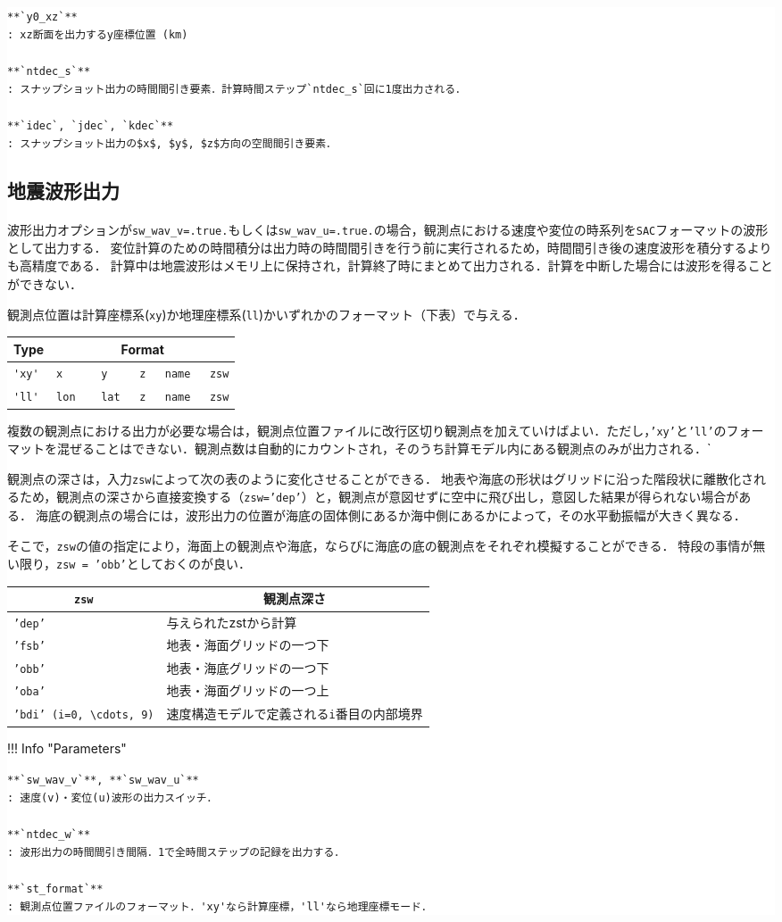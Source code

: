     **`y0_xz`**
    : xz断面を出力するy座標位置 (km)
    
    **`ntdec_s`**
    : スナップショット出力の時間間引き要素．計算時間ステップ`ntdec_s`回に1度出力される．

    **`idec`, `jdec`, `kdec`**
    : スナップショット出力の$x$, $y$, $z$方向の空間間引き要素．
    

## 地震波形出力

波形出力オプションが`sw_wav_v=.true.`もしくは`sw_wav_u=.true.`の場合，観測点における速度や変位の時系列を`SAC`フォーマットの波形として出力する．
変位計算のための時間積分は出力時の時間間引きを行う前に実行されるため，時間間引き後の速度波形を積分するよりも高精度である．
計算中は地震波形はメモリ上に保持され，計算終了時にまとめて出力される．計算を中断した場合には波形を得ることができない．

観測点位置は計算座標系(`xy`)か地理座標系(`ll`)かいずれかのフォーマット（下表）で与える．

| Type   | Format                        |
| ------ | ----------------------------- |
| `'xy'` | `x      y     z   name   zsw` |
| `'ll'` | `lon    lat   z   name   zsw` |


複数の観測点における出力が必要な場合は，観測点位置ファイルに改行区切り観測点を加えていけばよい．ただし，`’xy’`と`’ll’`のフォーマットを混ぜることはできない．観測点数は自動的にカウントされ，そのうち計算モデル内にある観測点のみが出力される．`

観測点の深さは，入力`zsw`によって次の表のように変化させることができる．
地表や海底の形状はグリッドに沿った階段状に離散化されるため，観測点の深さから直接変換する（`zsw=’dep’`）と，観測点が意図せずに空中に飛び出し，意図した結果が得られない場合がある．
海底の観測点の場合には，波形出力の位置が海底の固体側にあるか海中側にあるかによって，その水平動振幅が大きく異なる．

そこで，`zsw`の値の指定により，海面上の観測点や海底，ならびに海底の底の観測点をそれぞれ模擬することができる．
特段の事情が無い限り，`zsw = ’obb’`としておくのが良い．

| `zsw`                    | 観測点深さ                                  |
| ------------------------ | ------------------------------------------- |
| `’dep’`                  | 与えられたzstから計算                       |
| `’fsb’`                  | 地表・海面グリッドの一つ下                  |
| `’obb’`                  | 地表・海底グリッドの一つ下                  |
| `’oba’`                  | 地表・海面グリッドの一つ上                  |
| `’bdi’ (i=0, \cdots, 9)` | 速度構造モデルで定義される`i`番目の内部境界 |

!!! Info "Parameters"

    **`sw_wav_v`**, **`sw_wav_u`**
    : 速度(v)・変位(u)波形の出力スイッチ．
    
    **`ntdec_w`**
    : 波形出力の時間間引き間隔．1で全時間ステップの記録を出力する．
    
    **`st_format`**
    : 観測点位置ファイルのフォーマット．'xy'なら計算座標，'ll'なら地理座標モード．
    